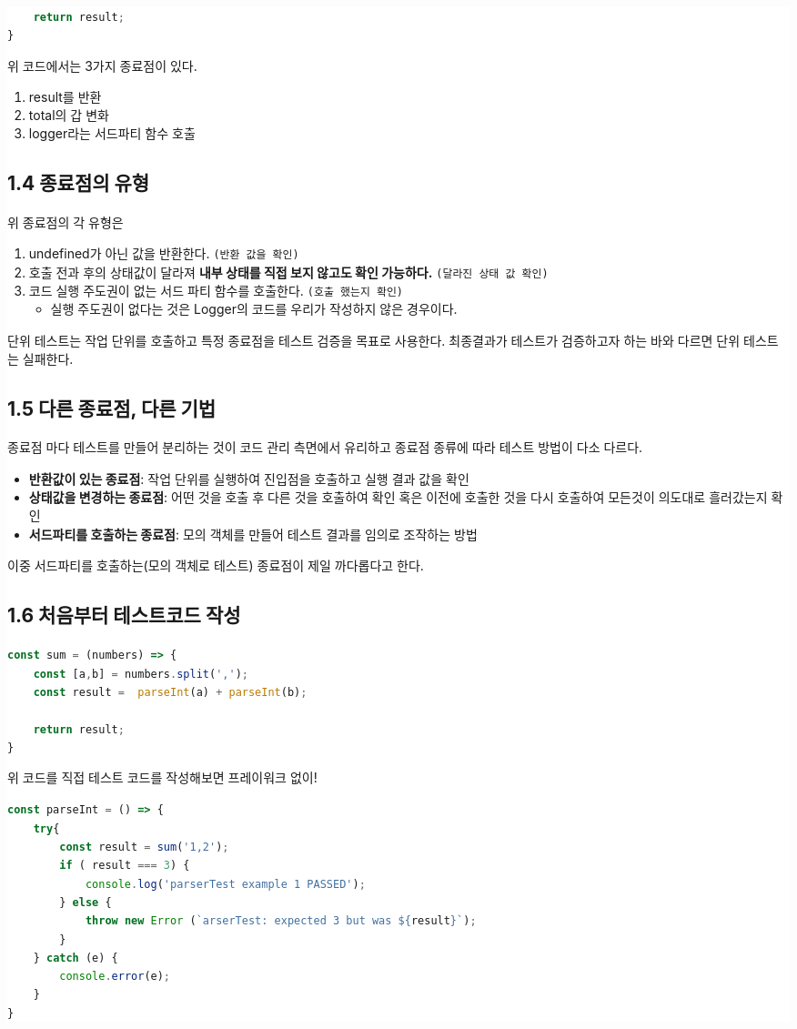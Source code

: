 ```javascript
    return result;
}
```

위 코드에서는 3가지 종료점이 있다.

1. result를 반환
2. total의 갑 변화
3. logger라는 서드파티 함수 호출

## 1.4 종료점의 유형

위 종료점의 각 유형은

1. undefined가 아닌 값을 반환한다. `(반환 값을 확인)`
2. 호출 전과 후의 상태값이 달라져 **내부 상태를 직접 보지 않고도 확인 가능하다.** `(달라진 상태 값 확인)`
3. 코드 실행 주도권이 없는 서드 파티 함수를 호출한다. `(호출 했는지 확인)`
   - 실행 주도권이 없다는 것은 Logger의 코드를 우리가 작성하지 않은 경우이다.

단위 테스트는 작업 단위를 호출하고 특정 종료점을 테스트 검증을 목표로 사용한다.
최종결과가 테스트가 검증하고자 하는 바와 다르면 단위 테스트는 실패한다.

## 1.5 다른 종료점, 다른 기법

종료점 마다 테스트를 만들어 분리하는 것이 코드 관리 측면에서 유리하고 종료점 종류에 따라 테스트 방법이 다소 다르다.

- **반환값이 있는 종료점**: 작업 단위를 실행하여 진입점을 호출하고 실행 결과 값을 확인
- **상태값을 변경하는 종료점**: 어떤 것을 호출 후 다른 것을 호출하여 확인 혹은 이전에 호출한 것을 다시 호출하여 모든것이 의도대로 흘러갔는지 확인
- **서드파티를 호출하는 종료점**: 모의 객체를 만들어 테스트 결과를 임의로 조작하는 방법

이중 서드파티를 호출하는(모의 객체로 테스트) 종료점이 제일 까다롭다고 한다.

## 1.6 처음부터 테스트코드 작성

```javascript
const sum = (numbers) => {
    const [a,b] = numbers.split(',');
    const result =  parseInt(a) + parseInt(b);

    return result;
}
```

위 코드를 직접 테스트 코드를 작성해보면 프레이워크 없이!

```javascript
const parseInt = () => {
    try{
        const result = sum('1,2');
        if ( result === 3) {
            console.log('parserTest example 1 PASSED');
        } else {
            throw new Error (`arserTest: expected 3 but was ${result}`);
        }
    } catch (e) {
        console.error(e);
    }
}
```
